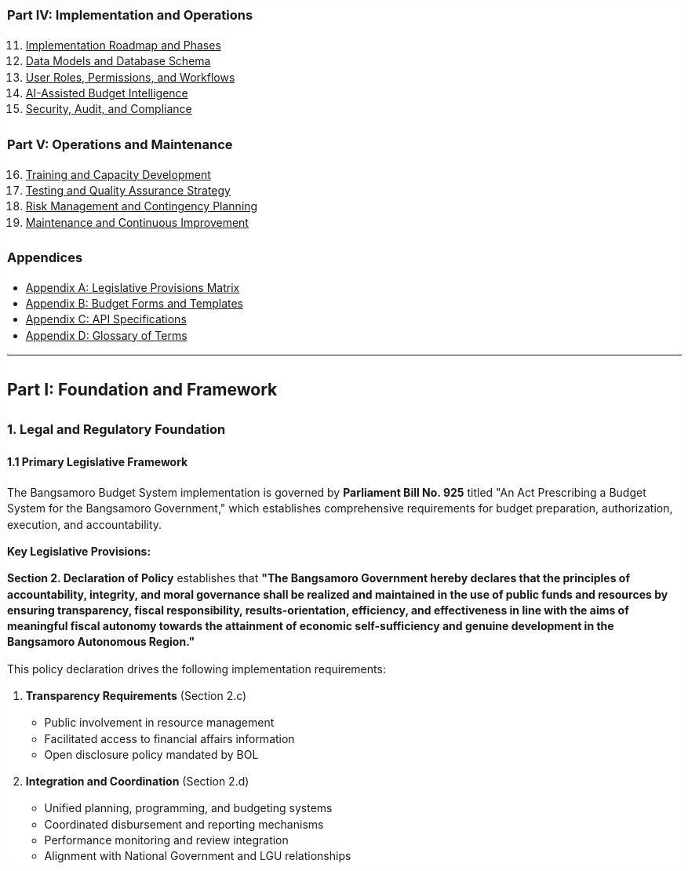### Part IV: Implementation and Operations
11. [Implementation Roadmap and Phases](#11-implementation-roadmap-and-phases)
12. [Data Models and Database Schema](#12-data-models-and-database-schema)
13. [User Roles, Permissions, and Workflows](#13-user-roles-permissions-and-workflows)
14. [AI-Assisted Budget Intelligence](#14-ai-assisted-budget-intelligence)
15. [Security, Audit, and Compliance](#15-security-audit-and-compliance)

### Part V: Operations and Maintenance
16. [Training and Capacity Development](#16-training-and-capacity-development)
17. [Testing and Quality Assurance Strategy](#17-testing-and-quality-assurance-strategy)
18. [Risk Management and Contingency Planning](#18-risk-management-and-contingency-planning)
19. [Maintenance and Continuous Improvement](#19-maintenance-and-continuous-improvement)

### Appendices
- [Appendix A: Legislative Provisions Matrix](#appendix-a-legislative-provisions-matrix)
- [Appendix B: Budget Forms and Templates](#appendix-b-budget-forms-and-templates)
- [Appendix C: API Specifications](#appendix-c-api-specifications)
- [Appendix D: Glossary of Terms](#appendix-d-glossary-of-terms)

---

## Part I: Foundation and Framework

### 1. Legal and Regulatory Foundation

#### 1.1 Primary Legislative Framework

The Bangsamoro Budget System implementation is governed by **Parliament Bill No. 925** titled "An Act Prescribing a Budget System for the Bangsamoro Government," which establishes comprehensive requirements for budget preparation, authorization, execution, and accountability.

**Key Legislative Provisions:**

**Section 2. Declaration of Policy** establishes that **"The Bangsamoro Government hereby declares that the principles of accountability, integrity, and moral governance shall be realized and maintained in the use of public funds and resources by ensuring transparency, fiscal responsibility, results-orientation, efficiency, and effectiveness in line with the aims of meaningful fiscal autonomy towards the attainment of economic self-sufficiency and genuine development in the Bangsamoro Autonomous Region."**

This policy declaration drives the following implementation requirements:

1. **Transparency Requirements** (Section 2.c)
   - Public involvement in resource management
   - Facilitated access to financial affairs information
   - Open disclosure policy mandated by BOL

2. **Integration and Coordination** (Section 2.d)
   - Unified planning, programming, and budgeting systems
   - Coordinated disbursement and reporting mechanisms
   - Performance monitoring and review integration
   - Alignment with National Government and LGU relationships
